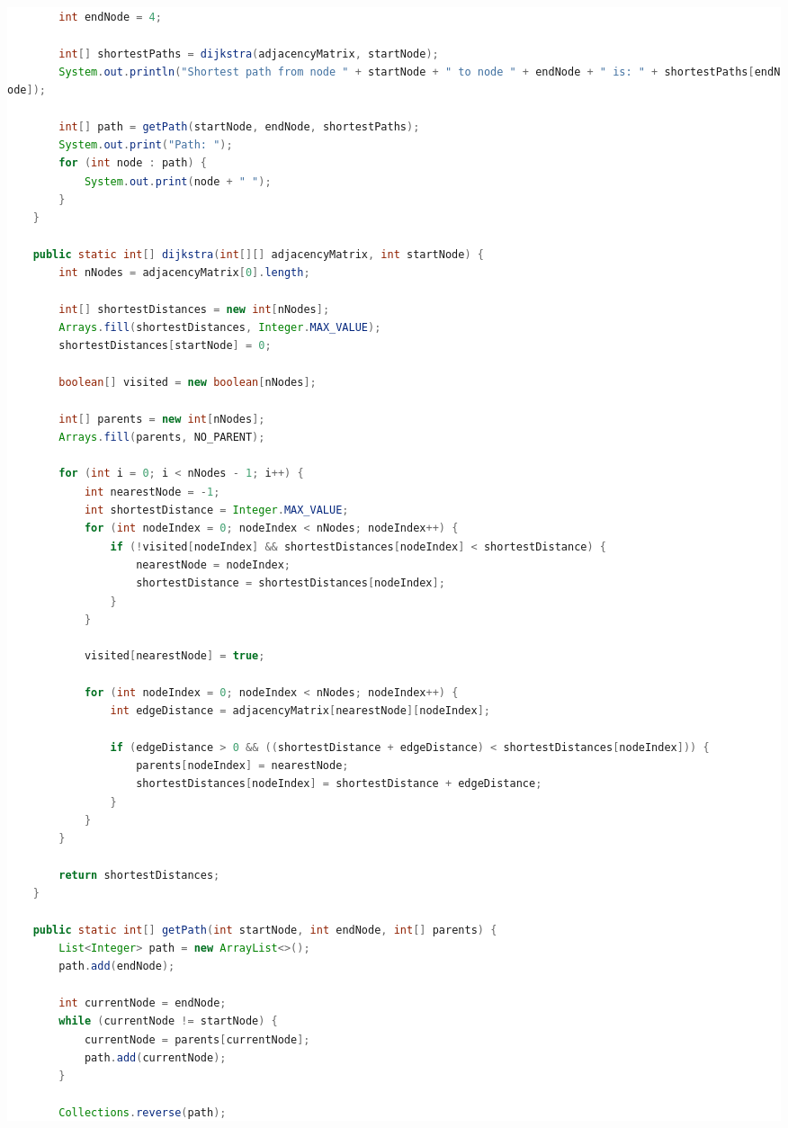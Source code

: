 ```java
        int endNode = 4;

        int[] shortestPaths = dijkstra(adjacencyMatrix, startNode);
        System.out.println("Shortest path from node " + startNode + " to node " + endNode + " is: " + shortestPaths[endNode]);

        int[] path = getPath(startNode, endNode, shortestPaths);
        System.out.print("Path: ");
        for (int node : path) {
            System.out.print(node + " ");
        }
    }

    public static int[] dijkstra(int[][] adjacencyMatrix, int startNode) {
        int nNodes = adjacencyMatrix[0].length;

        int[] shortestDistances = new int[nNodes];
        Arrays.fill(shortestDistances, Integer.MAX_VALUE);
        shortestDistances[startNode] = 0;

        boolean[] visited = new boolean[nNodes];

        int[] parents = new int[nNodes];
        Arrays.fill(parents, NO_PARENT);

        for (int i = 0; i < nNodes - 1; i++) {
            int nearestNode = -1;
            int shortestDistance = Integer.MAX_VALUE;
            for (int nodeIndex = 0; nodeIndex < nNodes; nodeIndex++) {
                if (!visited[nodeIndex] && shortestDistances[nodeIndex] < shortestDistance) {
                    nearestNode = nodeIndex;
                    shortestDistance = shortestDistances[nodeIndex];
                }
            }

            visited[nearestNode] = true;

            for (int nodeIndex = 0; nodeIndex < nNodes; nodeIndex++) {
                int edgeDistance = adjacencyMatrix[nearestNode][nodeIndex];

                if (edgeDistance > 0 && ((shortestDistance + edgeDistance) < shortestDistances[nodeIndex])) {
                    parents[nodeIndex] = nearestNode;
                    shortestDistances[nodeIndex] = shortestDistance + edgeDistance;
                }
            }
        }

        return shortestDistances;
    }

    public static int[] getPath(int startNode, int endNode, int[] parents) {
        List<Integer> path = new ArrayList<>();
        path.add(endNode);

        int currentNode = endNode;
        while (currentNode != startNode) {
            currentNode = parents[currentNode];
            path.add(currentNode);
        }

        Collections.reverse(path);

```